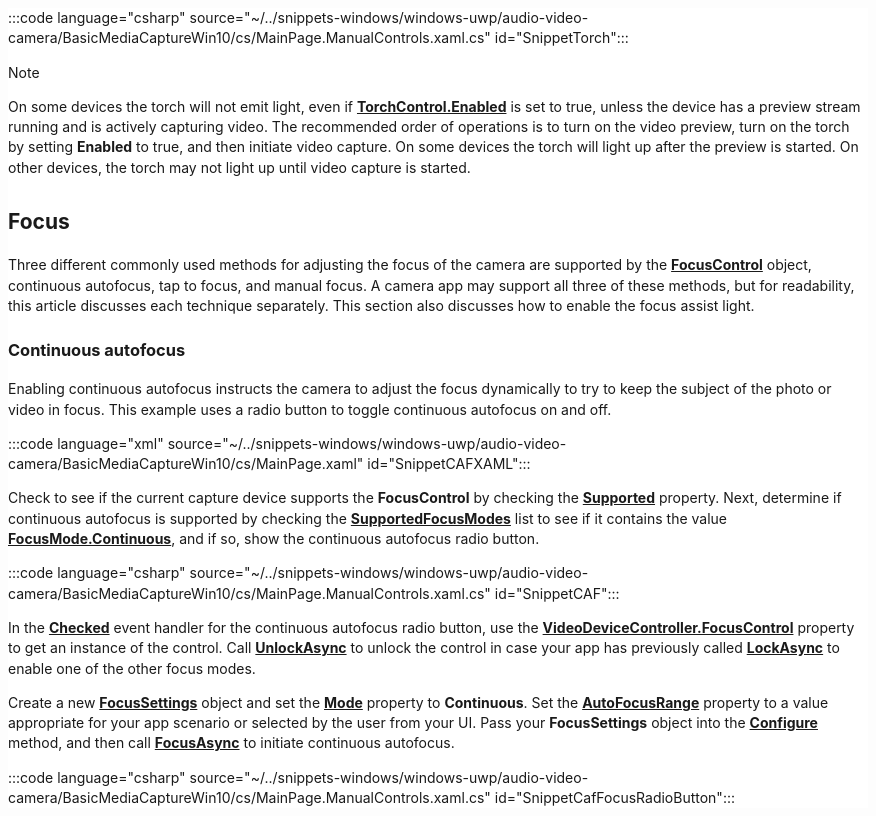 :::code language="csharp" source="~/../snippets-windows/windows-uwp/audio-video-camera/BasicMediaCaptureWin10/cs/MainPage.ManualControls.xaml.cs" id="SnippetTorch":::

> [!NOTE] 
>  On some devices the torch will not emit light, even if [**TorchControl.Enabled**](/uwp/api/windows.media.devices.torchcontrol.enabled) is set to true, unless the device has a preview stream running and is actively capturing video. The recommended order of operations is to turn on the video preview, turn on the torch by setting **Enabled** to true, and then initiate video capture. On some devices the torch will light up after the preview is started. On other devices, the torch may not light up until video capture is started.

## Focus

Three different commonly used methods for adjusting the focus of the camera are supported by the [**FocusControl**](/uwp/api/Windows.Media.Devices.FocusControl) object, continuous autofocus, tap to focus, and manual focus. A camera app may support all three of these methods, but for readability, this article discusses each technique separately. This section also discusses how to enable the focus assist light.

### Continuous autofocus

Enabling continuous autofocus instructs the camera to adjust the focus dynamically to try to keep the subject of the photo or video in focus. This example uses a radio button to toggle continuous autofocus on and off.

:::code language="xml" source="~/../snippets-windows/windows-uwp/audio-video-camera/BasicMediaCaptureWin10/cs/MainPage.xaml" id="SnippetCAFXAML":::

Check to see if the current capture device supports the **FocusControl** by checking the [**Supported**](/uwp/api/windows.media.devices.flashcontrol.supported) property. Next, determine if continuous autofocus is supported by checking the [**SupportedFocusModes**](/uwp/api/windows.media.devices.focuscontrol.supportedfocusmodes) list to see if it contains the value [**FocusMode.Continuous**](/uwp/api/Windows.Media.Devices.FocusMode), and if so, show the continuous autofocus radio button.

:::code language="csharp" source="~/../snippets-windows/windows-uwp/audio-video-camera/BasicMediaCaptureWin10/cs/MainPage.ManualControls.xaml.cs" id="SnippetCAF":::

In the [**Checked**](/uwp/api/windows.ui.xaml.controls.primitives.togglebutton.checked) event handler for the continuous autofocus radio button, use the [**VideoDeviceController.FocusControl**](/uwp/api/windows.media.devices.videodevicecontroller.focuscontrol) property to get an instance of the control. Call [**UnlockAsync**](/uwp/api/windows.media.devices.focuscontrol.unlockasync) to unlock the control in case your app has previously called [**LockAsync**](/uwp/api/windows.media.devices.focuscontrol.lockasync) to enable one of the other focus modes.

Create a new [**FocusSettings**](/uwp/api/Windows.Media.Devices.FocusSettings) object and set the [**Mode**](/uwp/api/windows.media.devices.focussettings.mode) property to **Continuous**. Set the [**AutoFocusRange**](/uwp/api/windows.media.devices.focussettings.autofocusrange) property to a value appropriate for your app scenario or selected by the user from your UI. Pass your **FocusSettings** object into the [**Configure**](/uwp/api/windows.media.devices.focuscontrol.configure) method, and then call [**FocusAsync**](/uwp/api/windows.media.devices.focuscontrol.focusasync) to initiate continuous autofocus.

:::code language="csharp" source="~/../snippets-windows/windows-uwp/audio-video-camera/BasicMediaCaptureWin10/cs/MainPage.ManualControls.xaml.cs" id="SnippetCafFocusRadioButton":::
